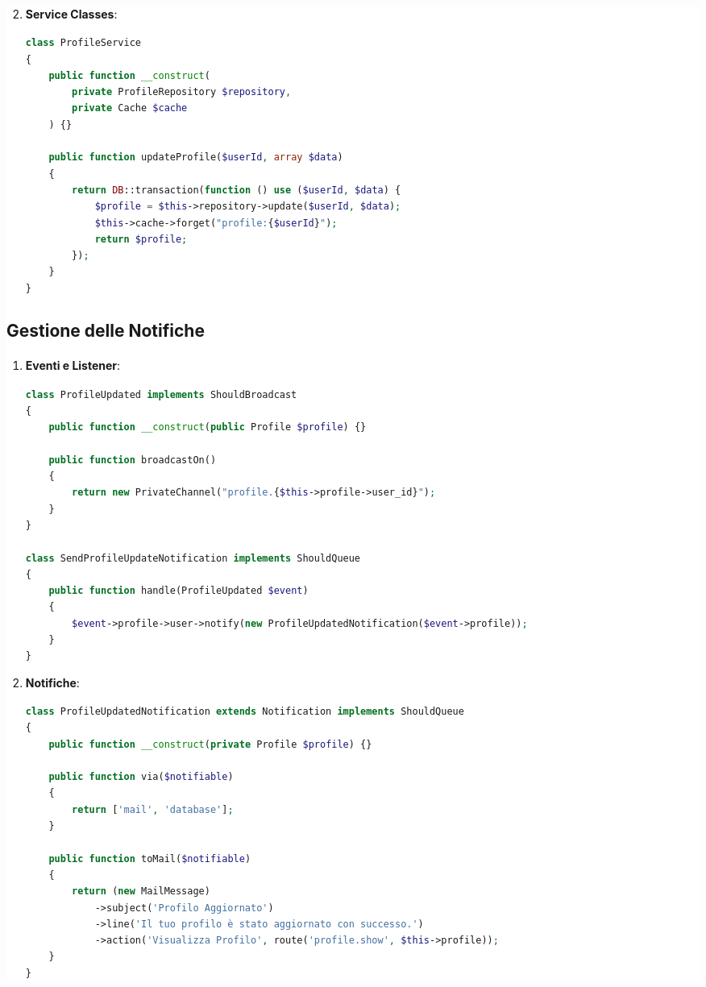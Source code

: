 2. **Service Classes**:
   ```php
   class ProfileService
   {
       public function __construct(
           private ProfileRepository $repository,
           private Cache $cache
       ) {}

       public function updateProfile($userId, array $data)
       {
           return DB::transaction(function () use ($userId, $data) {
               $profile = $this->repository->update($userId, $data);
               $this->cache->forget("profile:{$userId}");
               return $profile;
           });
       }
   }
   ```

## Gestione delle Notifiche

1. **Eventi e Listener**:
   ```php
   class ProfileUpdated implements ShouldBroadcast
   {
       public function __construct(public Profile $profile) {}

       public function broadcastOn()
       {
           return new PrivateChannel("profile.{$this->profile->user_id}");
       }
   }

   class SendProfileUpdateNotification implements ShouldQueue
   {
       public function handle(ProfileUpdated $event)
       {
           $event->profile->user->notify(new ProfileUpdatedNotification($event->profile));
       }
   }
   ```

2. **Notifiche**:
   ```php
   class ProfileUpdatedNotification extends Notification implements ShouldQueue
   {
       public function __construct(private Profile $profile) {}

       public function via($notifiable)
       {
           return ['mail', 'database'];
       }

       public function toMail($notifiable)
       {
           return (new MailMessage)
               ->subject('Profilo Aggiornato')
               ->line('Il tuo profilo è stato aggiornato con successo.')
               ->action('Visualizza Profilo', route('profile.show', $this->profile));
       }
   }
   ```
